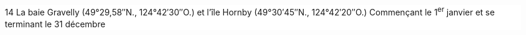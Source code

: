<tr>
<td>14</td>
<td>La baie Gravelly (49°29,58″N., 124°42′30″O.) et l’île Hornby (49°30′45″N., 124°42′20″O.)</td>
<td>Commençant le 1<sup>er</sup> janvier et se terminant le 31 décembre</td>
</tr>
</table>


